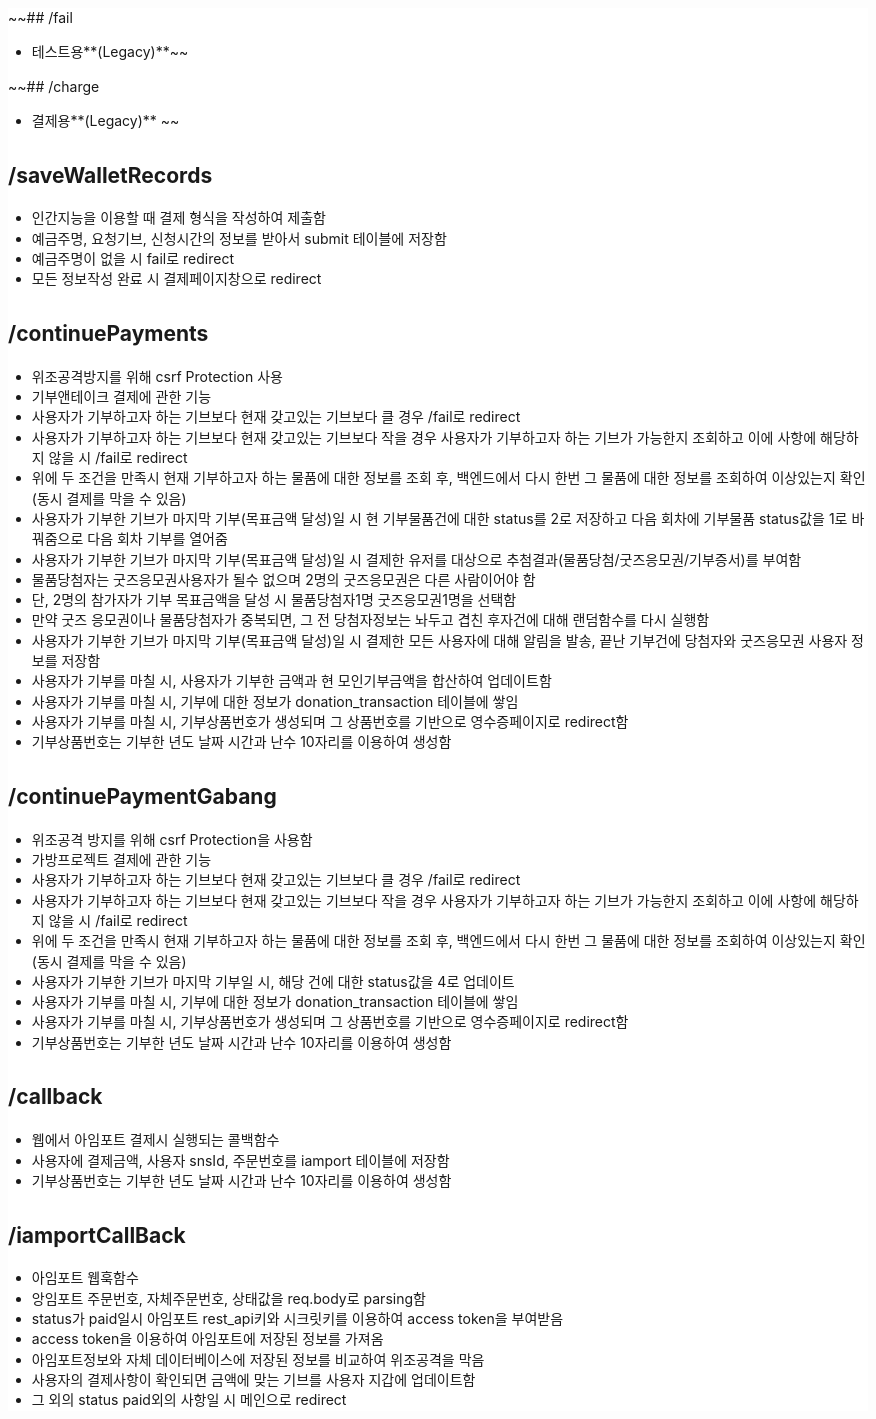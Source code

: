 ~~## /fail
- 테스트용**(Legacy)**~~

~~## /charge
- 결제용**(Legacy)** ~~

## /saveWalletRecords
- 인간지능을 이용할 때 결제 형식을 작성하여 제출함
- 예금주명, 요청기브, 신청시간의 정보를 받아서 submit 테이블에 저장함
- 예금주명이 없을 시 fail로 redirect
- 모든 정보작성 완료 시 결제페이지창으로 redirect

## /continuePayments
- 위조공격방지를 위해 csrf Protection 사용
- 기부앤테이크 결제에 관한 기능
- 사용자가 기부하고자 하는 기브보다 현재 갖고있는 기브보다 클 경우 /fail로 redirect
- 사용자가 기부하고자 하는 기브보다 현재 갖고있는 기브보다 작을 경우 사용자가 기부하고자 하는 기브가 가능한지 조회하고 이에 사항에 해당하지 않을 시 /fail로 redirect
- 위에 두 조건을 만족시 현재 기부하고자 하는 물품에 대한 정보를 조회 후, 백엔드에서 다시 한번 그 물품에 대한 정보를 조회하여 이상있는지 확인(동시 결제를 막을 수 있음)
- 사용자가 기부한 기브가 마지막 기부(목표금액 달성)일 시 현 기부물품건에 대한 status를 2로 저장하고 다음 회차에 기부물품 status값을 1로 바꿔줌으로 다음 회차 기부를 열어줌
- 사용자가 기부한 기브가 마지막 기부(목표금액 달성)일 시 결제한 유저를 대상으로 추첨결과(물품당첨/굿즈응모권/기부증서)를 부여함
- 물품당첨자는 굿즈응모권사용자가 될수 없으며 2명의 굿즈응모권은 다른 사람이어야 함
- 단, 2명의 참가자가 기부 목표금액을 달성 시 물품당첨자1명 굿즈응모권1명을 선택함
- 만약 굿즈 응모권이나 물품당첨자가 중복되면, 그 전 당첨자정보는 놔두고 겹친 후자건에 대해 랜덤함수를 다시 실행함
- 사용자가 기부한 기브가 마지막 기부(목표금액 달성)일 시 결제한 모든 사용자에 대해 알림을 발송, 끝난 기부건에 당첨자와 굿즈응모권 사용자 정보를 저장함
- 사용자가 기부를 마칠 시, 사용자가 기부한 금액과 현 모인기부금액을 합산하여 업데이트함
- 사용자가 기부를 마칠 시, 기부에 대한 정보가 donation_transaction 테이블에 쌓임
- 사용자가 기부를 마칠 시, 기부상품번호가 생성되며 그 상품번호를 기반으로 영수증페이지로 redirect함
- 기부상품번호는 기부한 년도 날짜 시간과 난수 10자리를 이용하여 생성함

## /continuePaymentGabang
- 위조공격 방지를 위해 csrf Protection을 사용함
- 가방프로젝트 결제에 관한 기능
- 사용자가 기부하고자 하는 기브보다 현재 갖고있는 기브보다 클 경우 /fail로 redirect
- 사용자가 기부하고자 하는 기브보다 현재 갖고있는 기브보다 작을 경우 사용자가 기부하고자 하는 기브가 가능한지 조회하고 이에 사항에 해당하지 않을 시 /fail로 redirect
- 위에 두 조건을 만족시 현재 기부하고자 하는 물품에 대한 정보를 조회 후, 백엔드에서 다시 한번 그 물품에 대한 정보를 조회하여 이상있는지 확인(동시 결제를 막을 수 있음)
- 사용자가 기부한 기브가 마지막 기부일 시, 해당 건에 대한 status값을 4로 업데이트
- 사용자가 기부를 마칠 시, 기부에 대한 정보가 donation_transaction 테이블에 쌓임
- 사용자가 기부를 마칠 시, 기부상품번호가 생성되며 그 상품번호를 기반으로 영수증페이지로 redirect함
- 기부상품번호는 기부한 년도 날짜 시간과 난수 10자리를 이용하여 생성함

## /callback
- 웹에서 아임포트 결제시 실행되는 콜백함수
- 사용자에 결제금액, 사용자 snsId, 주문번호를 iamport 테이블에 저장함
- 기부상품번호는 기부한 년도 날짜 시간과 난수 10자리를 이용하여 생성함

## /iamportCallBack
- 아임포트 웹훅함수
- 앙임포트 주문번호, 자체주문번호, 상태값을 req.body로 parsing함
- status가 paid일시 아임포트 rest_api키와 시크릿키를 이용하여 access token을 부여받음
- access token을 이용하여 아임포트에 저장된 정보를 가져옴
- 아임포트정보와 자체 데이터베이스에 저장된 정보를 비교하여 위조공격을 막음
- 사용자의 결제사항이 확인되면 금액에 맞는 기브를 사용자 지갑에 업데이트함
- 그 외의 status paid외의 사항일 시 메인으로 redirect
